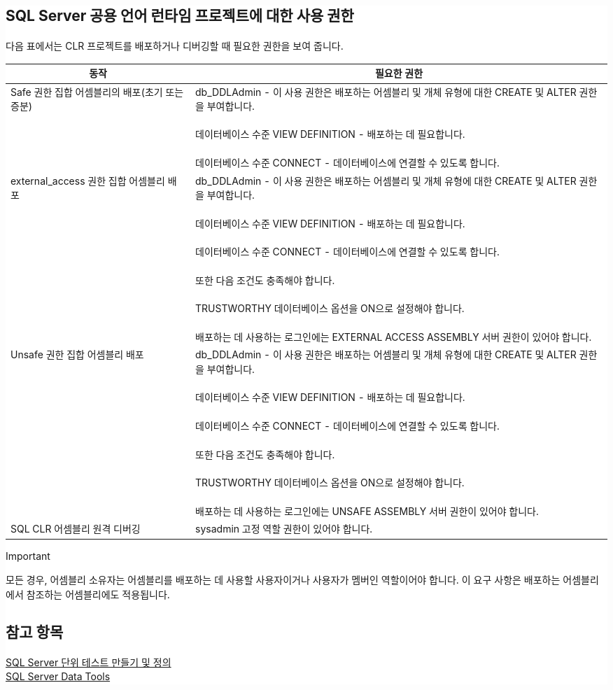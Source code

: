## <a name="permissions-for-sql-server-common-language-run-time-projects"></a><a name="SQLCLRPermissions"></a>SQL Server 공용 언어 런타임 프로젝트에 대한 사용 권한  
다음 표에서는 CLR 프로젝트를 배포하거나 디버깅할 때 필요한 권한을 보여 줍니다.  
  
|동작|필요한 권한|  
|-----------|------------------------|  
|Safe 권한 집합 어셈블리의 배포(초기 또는 증분)|db_DDLAdmin - 이 사용 권한은 배포하는 어셈블리 및 개체 유형에 대한 CREATE 및 ALTER 권한을 부여합니다.<br /><br />데이터베이스 수준 VIEW DEFINITION - 배포하는 데 필요합니다.<br /><br />데이터베이스 수준 CONNECT - 데이터베이스에 연결할 수 있도록 합니다.|  
|external_access 권한 집합 어셈블리 배포|db_DDLAdmin - 이 사용 권한은 배포하는 어셈블리 및 개체 유형에 대한 CREATE 및 ALTER 권한을 부여합니다.<br /><br />데이터베이스 수준 VIEW DEFINITION - 배포하는 데 필요합니다.<br /><br />데이터베이스 수준 CONNECT - 데이터베이스에 연결할 수 있도록 합니다.<br /><br />또한 다음 조건도 충족해야 합니다.<br /><br />TRUSTWORTHY 데이터베이스 옵션을 ON으로 설정해야 합니다.<br /><br />배포하는 데 사용하는 로그인에는 EXTERNAL ACCESS ASSEMBLY 서버 권한이 있어야 합니다.|  
|Unsafe 권한 집합 어셈블리 배포|db_DDLAdmin - 이 사용 권한은 배포하는 어셈블리 및 개체 유형에 대한 CREATE 및 ALTER 권한을 부여합니다.<br /><br />데이터베이스 수준 VIEW DEFINITION - 배포하는 데 필요합니다.<br /><br />데이터베이스 수준 CONNECT - 데이터베이스에 연결할 수 있도록 합니다.<br /><br />또한 다음 조건도 충족해야 합니다.<br /><br />TRUSTWORTHY 데이터베이스 옵션을 ON으로 설정해야 합니다.<br /><br />배포하는 데 사용하는 로그인에는 UNSAFE ASSEMBLY 서버 권한이 있어야 합니다.|  
|SQL CLR 어셈블리 원격 디버깅|sysadmin 고정 역할 권한이 있어야 합니다.|  
  
> [!IMPORTANT]  
> 모든 경우, 어셈블리 소유자는 어셈블리를 배포하는 데 사용할 사용자이거나 사용자가 멤버인 역할이어야 합니다. 이 요구 사항은 배포하는 어셈블리에서 참조하는 어셈블리에도 적용됩니다.  
  
## <a name="see-also"></a>참고 항목  
[SQL Server 단위 테스트 만들기 및 정의](../ssdt/creating-and-defining-sql-server-unit-tests.md)  
[SQL Server Data Tools](../ssdt/sql-server-data-tools.md)  
  
